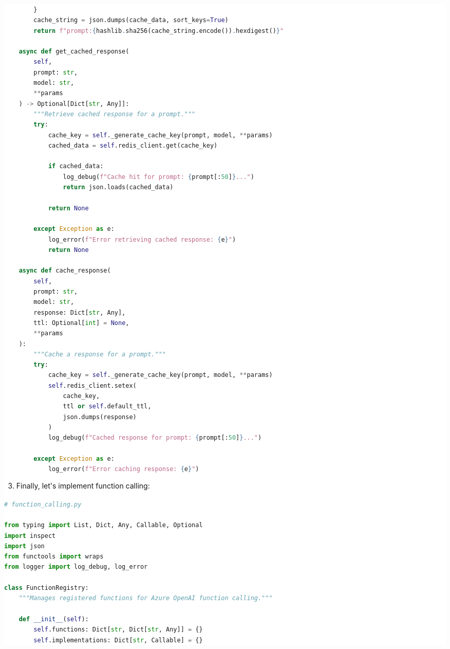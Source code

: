 ```python
        }
        cache_string = json.dumps(cache_data, sort_keys=True)
        return f"prompt:{hashlib.sha256(cache_string.encode()).hexdigest()}"

    async def get_cached_response(
        self,
        prompt: str,
        model: str,
        **params
    ) -> Optional[Dict[str, Any]]:
        """Retrieve cached response for a prompt."""
        try:
            cache_key = self._generate_cache_key(prompt, model, **params)
            cached_data = self.redis_client.get(cache_key)
            
            if cached_data:
                log_debug(f"Cache hit for prompt: {prompt[:50]}...")
                return json.loads(cached_data)
            
            return None

        except Exception as e:
            log_error(f"Error retrieving cached response: {e}")
            return None

    async def cache_response(
        self,
        prompt: str,
        model: str,
        response: Dict[str, Any],
        ttl: Optional[int] = None,
        **params
    ):
        """Cache a response for a prompt."""
        try:
            cache_key = self._generate_cache_key(prompt, model, **params)
            self.redis_client.setex(
                cache_key,
                ttl or self.default_ttl,
                json.dumps(response)
            )
            log_debug(f"Cached response for prompt: {prompt[:50]}...")

        except Exception as e:
            log_error(f"Error caching response: {e}")
```

3. Finally, let's implement function calling:

```python
# function_calling.py

from typing import List, Dict, Any, Callable, Optional
import inspect
import json
from functools import wraps
from logger import log_debug, log_error

class FunctionRegistry:
    """Manages registered functions for Azure OpenAI function calling."""
    
    def __init__(self):
        self.functions: Dict[str, Dict[str, Any]] = {}
        self.implementations: Dict[str, Callable] = {}
```